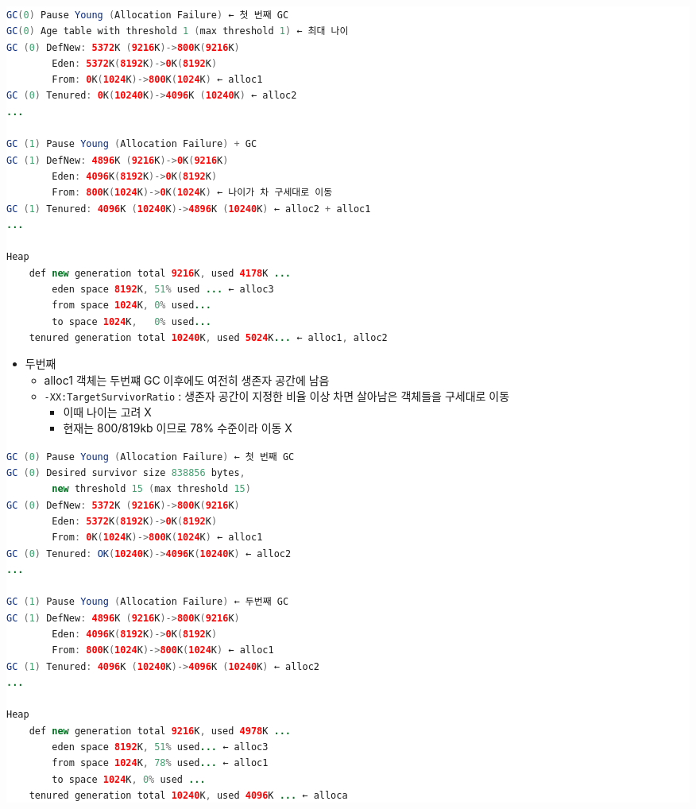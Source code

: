```java
GC(0) Pause Young (Allocation Failure) ← 첫 번째 GC
GC(0) Age table with threshold 1 (max threshold 1) ← 최대 나이
GC (0) DefNew: 5372K (9216K)->800K(9216K)
		Eden: 5372K(8192K)->0K(8192K)
		From: 0K(1024K)->800K(1024K) ← alloc1
GC (0) Tenured: 0K(10240K)->4096K (10240K) ← alloc2
...

GC (1) Pause Young (Allocation Failure) + GC
GC (1) DefNew: 4896K (9216K)->0K(9216K)
		Eden: 4096K(8192K)->0K(8192K)
		From: 800K(1024K)->0K(1024K) ← 나이가 차 구세대로 이동
GC (1) Tenured: 4096K (10240K)->4896K (10240K) ← alloc2 + alloc1
...

Heap
	def new generation total 9216K, used 4178K ...
		eden space 8192K, 51% used ... ← alloc3
		from space 1024K, 0% used...
		to space 1024K,   0% used...
	tenured generation total 10240K, used 5024K... ← alloc1, alloc2
```

- 두번째
    - alloc1 객체는 두번쨰 GC 이후에도 여전히 생존자 공간에 남음
    - `-XX:TargetSurvivorRatio` : 생존자 공간이 지정한 비율 이상 차면 살아남은 객체들을 구세대로 이동
        - 이때 나이는 고려 X
        - 현재는 800/819kb 이므로 78% 수준이라 이동 X

```java
GC (0) Pause Young (Allocation Failure) ← 첫 번째 GC
GC (0) Desired survivor size 838856 bytes,
		new threshold 15 (max threshold 15)
GC (0) DefNew: 5372K (9216K)->800K(9216K)
		Eden: 5372K(8192K)->0K(8192K)
		From: 0K(1024K)->800K(1024K) ← alloc1
GC (0) Tenured: OK(10240K)->4096K(10240K) ← alloc2
...

GC (1) Pause Young (Allocation Failure) ← 두번째 GC
GC (1) DefNew: 4896K (9216K)->800K(9216K)
		Eden: 4096K(8192K)->0K(8192K)
		From: 800K(1024K)->800K(1024K) ← alloc1
GC (1) Tenured: 4096K (10240K)->4096K (10240K) ← alloc2
...

Heap
	def new generation total 9216K, used 4978K ...
		eden space 8192K, 51% used... ← alloc3
		from space 1024K, 78% used... ← alloc1
		to space 1024K, 0% used ...
	tenured generation total 10240K, used 4096K ... ← alloca
```
